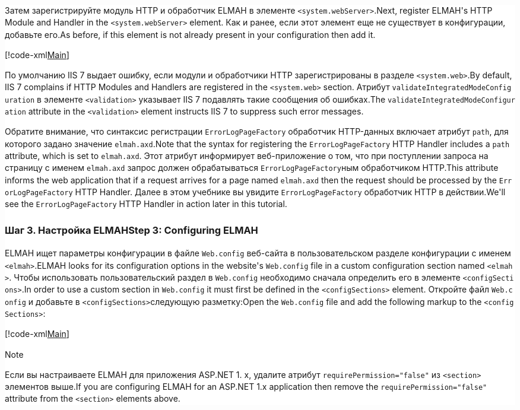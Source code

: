 <span data-ttu-id="d9018-175">Затем зарегистрируйте модуль HTTP и обработчик ELMAH в элементе `<system.webServer>`.</span><span class="sxs-lookup"><span data-stu-id="d9018-175">Next, register ELMAH's HTTP Module and Handler in the `<system.webServer>` element.</span></span> <span data-ttu-id="d9018-176">Как и ранее, если этот элемент еще не существует в конфигурации, добавьте его.</span><span class="sxs-lookup"><span data-stu-id="d9018-176">As before, if this element is not already present in your configuration then add it.</span></span>

[!code-xml[Main](logging-error-details-with-elmah-cs/samples/sample2.xml)]

<span data-ttu-id="d9018-177">По умолчанию IIS 7 выдает ошибку, если модули и обработчики HTTP зарегистрированы в разделе `<system.web>`.</span><span class="sxs-lookup"><span data-stu-id="d9018-177">By default, IIS 7 complains if HTTP Modules and Handlers are registered in the `<system.web>` section.</span></span> <span data-ttu-id="d9018-178">Атрибут `validateIntegratedModeConfiguration` в элементе `<validation>` указывает IIS 7 подавлять такие сообщения об ошибках.</span><span class="sxs-lookup"><span data-stu-id="d9018-178">The `validateIntegratedModeConfiguration` attribute in the `<validation>` element instructs IIS 7 to suppress such error messages.</span></span>

<span data-ttu-id="d9018-179">Обратите внимание, что синтаксис регистрации `ErrorLogPageFactory` обработчик HTTP-данных включает атрибут `path`, для которого задано значение `elmah.axd`.</span><span class="sxs-lookup"><span data-stu-id="d9018-179">Note that the syntax for registering the `ErrorLogPageFactory` HTTP Handler includes a `path` attribute, which is set to `elmah.axd`.</span></span> <span data-ttu-id="d9018-180">Этот атрибут информирует веб-приложение о том, что при поступлении запроса на страницу с именем `elmah.axd` запрос должен обрабатываться `ErrorLogPageFactory`ным обработчиком HTTP.</span><span class="sxs-lookup"><span data-stu-id="d9018-180">This attribute informs the web application that if a request arrives for a page named `elmah.axd` then the request should be processed by the `ErrorLogPageFactory` HTTP Handler.</span></span> <span data-ttu-id="d9018-181">Далее в этом учебнике вы увидите `ErrorLogPageFactory` обработчик HTTP в действии.</span><span class="sxs-lookup"><span data-stu-id="d9018-181">We'll see the `ErrorLogPageFactory` HTTP Handler in action later in this tutorial.</span></span>

### <a name="step-3-configuring-elmah"></a><span data-ttu-id="d9018-182">Шаг 3. Настройка ELMAH</span><span class="sxs-lookup"><span data-stu-id="d9018-182">Step 3: Configuring ELMAH</span></span>

<span data-ttu-id="d9018-183">ELMAH ищет параметры конфигурации в файле `Web.config` веб-сайта в пользовательском разделе конфигурации с именем `<elmah>`.</span><span class="sxs-lookup"><span data-stu-id="d9018-183">ELMAH looks for its configuration options in the website's `Web.config` file in a custom configuration section named `<elmah>`.</span></span> <span data-ttu-id="d9018-184">Чтобы использовать пользовательский раздел в `Web.config` необходимо сначала определить его в элементе `<configSections>`.</span><span class="sxs-lookup"><span data-stu-id="d9018-184">In order to use a custom section in `Web.config` it must first be defined in the `<configSections>` element.</span></span> <span data-ttu-id="d9018-185">Откройте файл `Web.config` и добавьте в `<configSections>`следующую разметку:</span><span class="sxs-lookup"><span data-stu-id="d9018-185">Open the `Web.config` file and add the following markup to the `<configSections>`:</span></span>

[!code-xml[Main](logging-error-details-with-elmah-cs/samples/sample3.xml)]

> [!NOTE]
> <span data-ttu-id="d9018-186">Если вы настраиваете ELMAH для приложения ASP.NET 1. x, удалите атрибут `requirePermission="false"` из `<section>` элементов выше.</span><span class="sxs-lookup"><span data-stu-id="d9018-186">If you are configuring ELMAH for an ASP.NET 1.x application then remove the `requirePermission="false"` attribute from the `<section>` elements above.</span></span>
